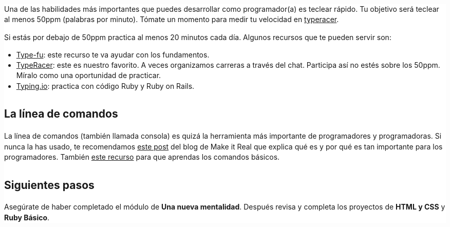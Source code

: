 Una de las habilidades más importantes que puedes desarrollar como programador(a) es teclear rápido. Tu objetivo será teclear al menos 50ppm (palabras por minuto). Tómate un momento para medir tu velocidad en [typeracer](http://play.typeracer.com/).

Si estás por debajo de 50ppm practica al menos 20 minutos cada día. Algunos recursos que te pueden servir son:

* [Type-fu](http://type-fu.com/): este recurso te va ayudar con los fundamentos.
* [TypeRacer](http://play.typeracer.com/): este es nuestro favorito. A veces organizamos carreras a través del chat. Participa así no estés sobre los 50ppm. Míralo como una oportunidad de practicar.
* [Typing.io](https://typing.io/): practica con código Ruby y Ruby on Rails.

## La línea de comandos

La línea de comandos (también llamada consola) es quizá la herramienta más importante de programadores y programadoras. Si nunca la has usado, te recomendamos [este post](http://makeitreal.camp/2015/04/07/la-linea-de-comandos/) del blog de Make it Real que explica qué es y por qué es tan importante para los programadores. También [este recurso](http://learnrubythehardway.org/book/appendixa.html) para que aprendas los comandos básicos.

## Siguientes pasos

Asegúrate de haber completado el módulo de **Una nueva mentalidad**. Después revisa y completa los proyectos de **HTML y CSS** y **Ruby Básico**.
